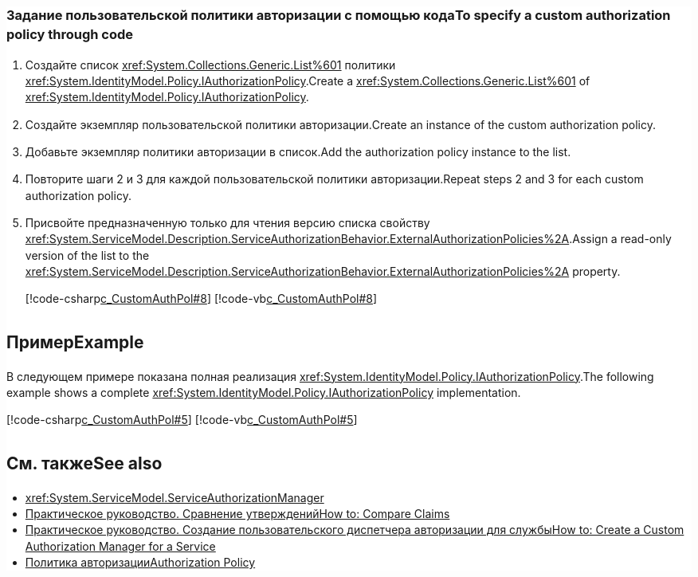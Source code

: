 ### <a name="to-specify-a-custom-authorization-policy-through-code"></a><span data-ttu-id="fa4df-125">Задание пользовательской политики авторизации с помощью кода</span><span class="sxs-lookup"><span data-stu-id="fa4df-125">To specify a custom authorization policy through code</span></span>  
  
1. <span data-ttu-id="fa4df-126">Создайте список <xref:System.Collections.Generic.List%601> политики <xref:System.IdentityModel.Policy.IAuthorizationPolicy>.</span><span class="sxs-lookup"><span data-stu-id="fa4df-126">Create a <xref:System.Collections.Generic.List%601> of <xref:System.IdentityModel.Policy.IAuthorizationPolicy>.</span></span>  
  
2. <span data-ttu-id="fa4df-127">Создайте экземпляр пользовательской политики авторизации.</span><span class="sxs-lookup"><span data-stu-id="fa4df-127">Create an instance of the custom authorization policy.</span></span>  
  
3. <span data-ttu-id="fa4df-128">Добавьте экземпляр политики авторизации в список.</span><span class="sxs-lookup"><span data-stu-id="fa4df-128">Add the authorization policy instance to the list.</span></span>  
  
4. <span data-ttu-id="fa4df-129">Повторите шаги 2 и 3 для каждой пользовательской политики авторизации.</span><span class="sxs-lookup"><span data-stu-id="fa4df-129">Repeat steps 2 and 3 for each custom authorization policy.</span></span>  
  
5. <span data-ttu-id="fa4df-130">Присвойте предназначенную только для чтения версию списка свойству <xref:System.ServiceModel.Description.ServiceAuthorizationBehavior.ExternalAuthorizationPolicies%2A>.</span><span class="sxs-lookup"><span data-stu-id="fa4df-130">Assign a read-only version of the list to the <xref:System.ServiceModel.Description.ServiceAuthorizationBehavior.ExternalAuthorizationPolicies%2A> property.</span></span>  
  
     [!code-csharp[c_CustomAuthPol#8](../../../../samples/snippets/csharp/VS_Snippets_CFX/c_customauthpol/cs/c_customauthpol.cs#8)]
     [!code-vb[c_CustomAuthPol#8](../../../../samples/snippets/visualbasic/VS_Snippets_CFX/c_customauthpol/vb/source.vb#8)]  
  
## <a name="example"></a><span data-ttu-id="fa4df-131">Пример</span><span class="sxs-lookup"><span data-stu-id="fa4df-131">Example</span></span>  

 <span data-ttu-id="fa4df-132">В следующем примере показана полная реализация <xref:System.IdentityModel.Policy.IAuthorizationPolicy>.</span><span class="sxs-lookup"><span data-stu-id="fa4df-132">The following example shows a complete <xref:System.IdentityModel.Policy.IAuthorizationPolicy> implementation.</span></span>  
  
 [!code-csharp[c_CustomAuthPol#5](../../../../samples/snippets/csharp/VS_Snippets_CFX/c_customauthpol/cs/c_customauthpol.cs#5)]
 [!code-vb[c_CustomAuthPol#5](../../../../samples/snippets/visualbasic/VS_Snippets_CFX/c_customauthpol/vb/source.vb#5)]  
  
## <a name="see-also"></a><span data-ttu-id="fa4df-133">См. также</span><span class="sxs-lookup"><span data-stu-id="fa4df-133">See also</span></span>

- <xref:System.ServiceModel.ServiceAuthorizationManager>
- [<span data-ttu-id="fa4df-134">Практическое руководство. Сравнение утверждений</span><span class="sxs-lookup"><span data-stu-id="fa4df-134">How to: Compare Claims</span></span>](how-to-compare-claims.md)
- [<span data-ttu-id="fa4df-135">Практическое руководство. Создание пользовательского диспетчера авторизации для службы</span><span class="sxs-lookup"><span data-stu-id="fa4df-135">How to: Create a Custom Authorization Manager for a Service</span></span>](how-to-create-a-custom-authorization-manager-for-a-service.md)
- [<span data-ttu-id="fa4df-136">Политика авторизации</span><span class="sxs-lookup"><span data-stu-id="fa4df-136">Authorization Policy</span></span>](../samples/authorization-policy.md)
